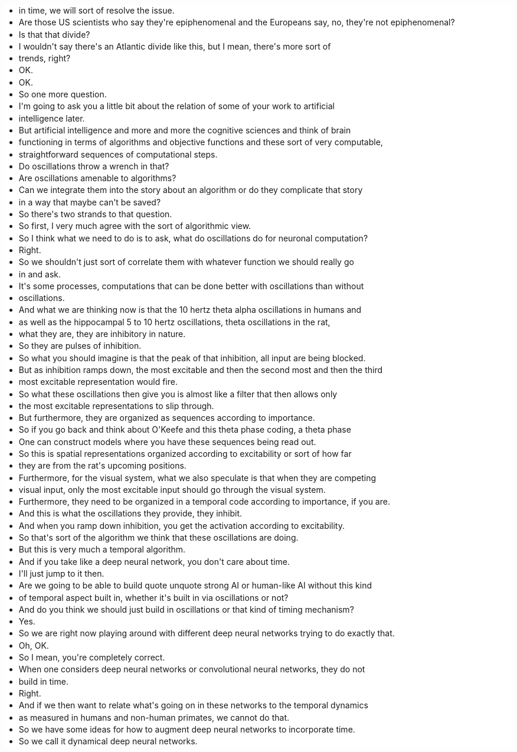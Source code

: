 *  in time, we will sort of resolve the issue.
*  Are those US scientists who say they're epiphenomenal and the Europeans say, no, they're not epiphenomenal?
*  Is that that divide?
*  I wouldn't say there's an Atlantic divide like this, but I mean, there's more sort of
*  trends, right?
*  OK.
*  OK.
*  So one more question.
*  I'm going to ask you a little bit about the relation of some of your work to artificial
*  intelligence later.
*  But artificial intelligence and more and more the cognitive sciences and think of brain
*  functioning in terms of algorithms and objective functions and these sort of very computable,
*  straightforward sequences of computational steps.
*  Do oscillations throw a wrench in that?
*  Are oscillations amenable to algorithms?
*  Can we integrate them into the story about an algorithm or do they complicate that story
*  in a way that maybe can't be saved?
*  So there's two strands to that question.
*  So first, I very much agree with the sort of algorithmic view.
*  So I think what we need to do is to ask, what do oscillations do for neuronal computation?
*  Right.
*  So we shouldn't just sort of correlate them with whatever function we should really go
*  in and ask.
*  It's some processes, computations that can be done better with oscillations than without
*  oscillations.
*  And what we are thinking now is that the 10 hertz theta alpha oscillations in humans and
*  as well as the hippocampal 5 to 10 hertz oscillations, theta oscillations in the rat,
*  what they are, they are inhibitory in nature.
*  So they are pulses of inhibition.
*  So what you should imagine is that the peak of that inhibition, all input are being blocked.
*  But as inhibition ramps down, the most excitable and then the second most and then the third
*  most excitable representation would fire.
*  So what these oscillations then give you is almost like a filter that then allows only
*  the most excitable representations to slip through.
*  But furthermore, they are organized as sequences according to importance.
*  So if you go back and think about O'Keefe and this theta phase coding, a theta phase
*  One can construct models where you have these sequences being read out.
*  So this is spatial representations organized according to excitability or sort of how far
*  they are from the rat's upcoming positions.
*  Furthermore, for the visual system, what we also speculate is that when they are competing
*  visual input, only the most excitable input should go through the visual system.
*  Furthermore, they need to be organized in a temporal code according to importance, if you are.
*  And this is what the oscillations they provide, they inhibit.
*  And when you ramp down inhibition, you get the activation according to excitability.
*  So that's sort of the algorithm we think that these oscillations are doing.
*  But this is very much a temporal algorithm.
*  And if you take like a deep neural network, you don't care about time.
*  I'll just jump to it then.
*  Are we going to be able to build quote unquote strong AI or human-like AI without this kind
*  of temporal aspect built in, whether it's built in via oscillations or not?
*  And do you think we should just build in oscillations or that kind of timing mechanism?
*  Yes.
*  So we are right now playing around with different deep neural networks trying to do exactly that.
*  Oh, OK.
*  So I mean, you're completely correct.
*  When one considers deep neural networks or convolutional neural networks, they do not
*  build in time.
*  Right.
*  And if we then want to relate what's going on in these networks to the temporal dynamics
*  as measured in humans and non-human primates, we cannot do that.
*  So we have some ideas for how to augment deep neural networks to incorporate time.
*  So we call it dynamical deep neural networks.